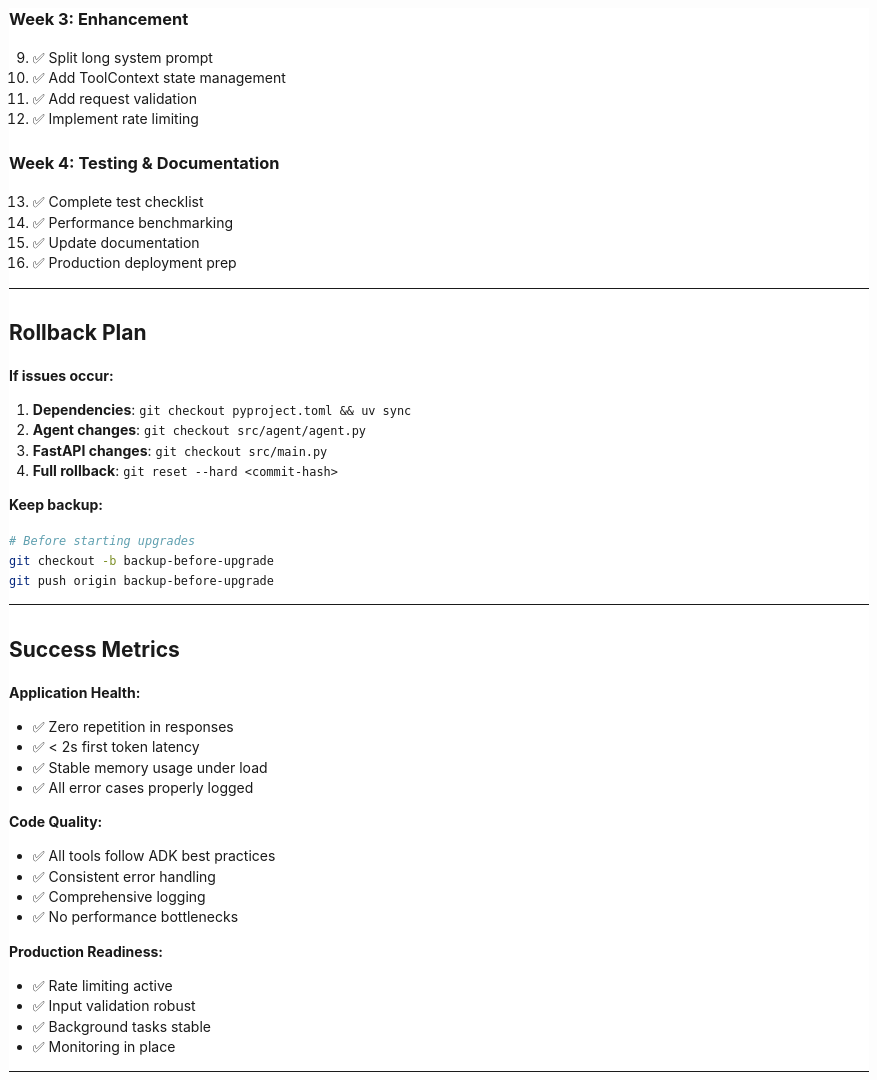 ### Week 3: Enhancement
9. ✅ Split long system prompt
10. ✅ Add ToolContext state management
11. ✅ Add request validation
12. ✅ Implement rate limiting

### Week 4: Testing & Documentation
13. ✅ Complete test checklist
14. ✅ Performance benchmarking
15. ✅ Update documentation
16. ✅ Production deployment prep

---

## Rollback Plan

**If issues occur:**

1. **Dependencies**: `git checkout pyproject.toml && uv sync`
2. **Agent changes**: `git checkout src/agent/agent.py`
3. **FastAPI changes**: `git checkout src/main.py`
4. **Full rollback**: `git reset --hard <commit-hash>`

**Keep backup:**
```bash
# Before starting upgrades
git checkout -b backup-before-upgrade
git push origin backup-before-upgrade
```

---

## Success Metrics

**Application Health:**
- ✅ Zero repetition in responses
- ✅ < 2s first token latency
- ✅ Stable memory usage under load
- ✅ All error cases properly logged

**Code Quality:**
- ✅ All tools follow ADK best practices
- ✅ Consistent error handling
- ✅ Comprehensive logging
- ✅ No performance bottlenecks

**Production Readiness:**
- ✅ Rate limiting active
- ✅ Input validation robust
- ✅ Background tasks stable
- ✅ Monitoring in place

---
